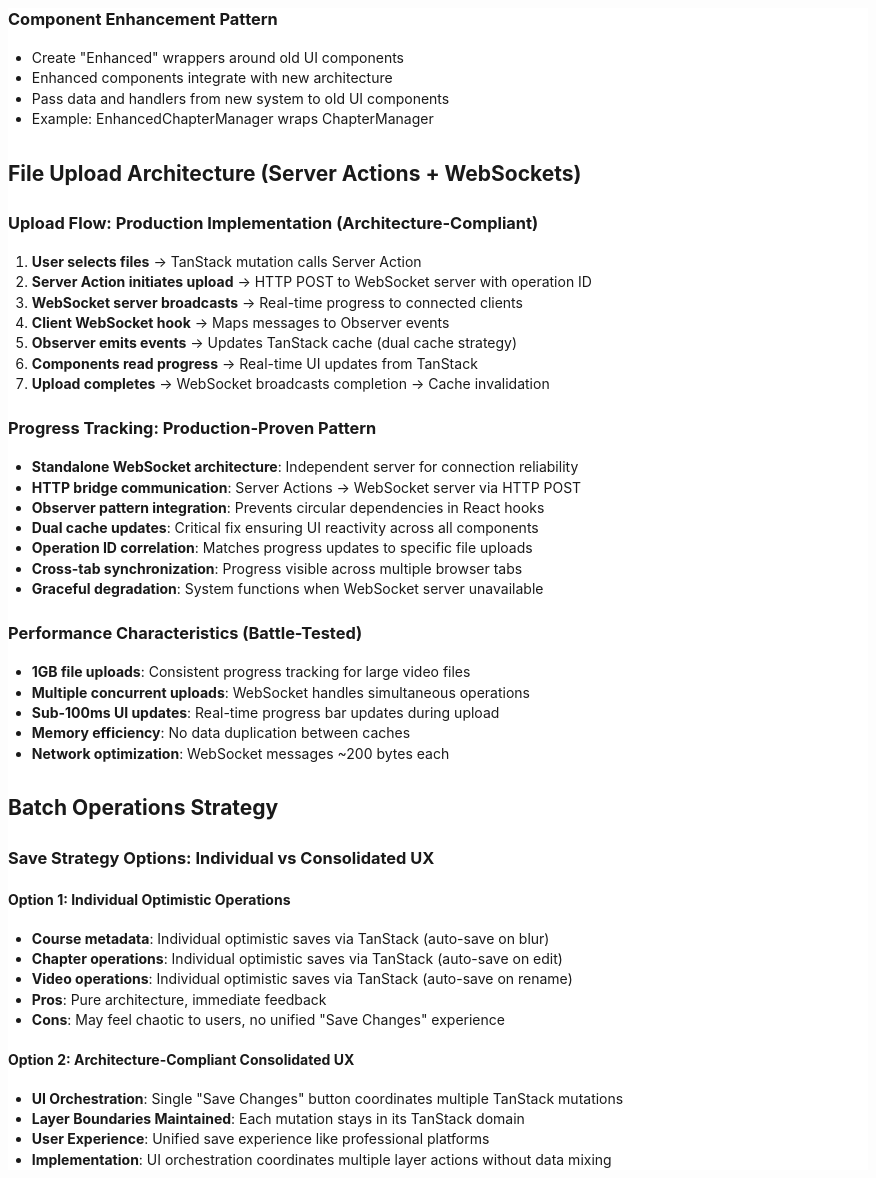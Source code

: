 ### Component Enhancement Pattern
- Create "Enhanced" wrappers around old UI components
- Enhanced components integrate with new architecture
- Pass data and handlers from new system to old UI components
- Example: EnhancedChapterManager wraps ChapterManager

## File Upload Architecture (Server Actions + WebSockets)

### Upload Flow: Production Implementation (Architecture-Compliant)
1. **User selects files** → TanStack mutation calls Server Action
2. **Server Action initiates upload** → HTTP POST to WebSocket server with operation ID
3. **WebSocket server broadcasts** → Real-time progress to connected clients  
4. **Client WebSocket hook** → Maps messages to Observer events
5. **Observer emits events** → Updates TanStack cache (dual cache strategy)
6. **Components read progress** → Real-time UI updates from TanStack
7. **Upload completes** → WebSocket broadcasts completion → Cache invalidation

### Progress Tracking: Production-Proven Pattern
- **Standalone WebSocket architecture**: Independent server for connection reliability
- **HTTP bridge communication**: Server Actions → WebSocket server via HTTP POST
- **Observer pattern integration**: Prevents circular dependencies in React hooks
- **Dual cache updates**: Critical fix ensuring UI reactivity across all components
- **Operation ID correlation**: Matches progress updates to specific file uploads
- **Cross-tab synchronization**: Progress visible across multiple browser tabs
- **Graceful degradation**: System functions when WebSocket server unavailable

### Performance Characteristics (Battle-Tested)
- **1GB file uploads**: Consistent progress tracking for large video files
- **Multiple concurrent uploads**: WebSocket handles simultaneous operations
- **Sub-100ms UI updates**: Real-time progress bar updates during upload
- **Memory efficiency**: No data duplication between caches
- **Network optimization**: WebSocket messages ~200 bytes each

## Batch Operations Strategy

### Save Strategy Options: Individual vs Consolidated UX

#### Option 1: Individual Optimistic Operations
- **Course metadata**: Individual optimistic saves via TanStack (auto-save on blur)
- **Chapter operations**: Individual optimistic saves via TanStack (auto-save on edit)
- **Video operations**: Individual optimistic saves via TanStack (auto-save on rename)
- **Pros**: Pure architecture, immediate feedback
- **Cons**: May feel chaotic to users, no unified "Save Changes" experience

#### Option 2: Architecture-Compliant Consolidated UX
- **UI Orchestration**: Single "Save Changes" button coordinates multiple TanStack mutations
- **Layer Boundaries Maintained**: Each mutation stays in its TanStack domain
- **User Experience**: Unified save experience like professional platforms
- **Implementation**: UI orchestration coordinates multiple layer actions without data mixing
